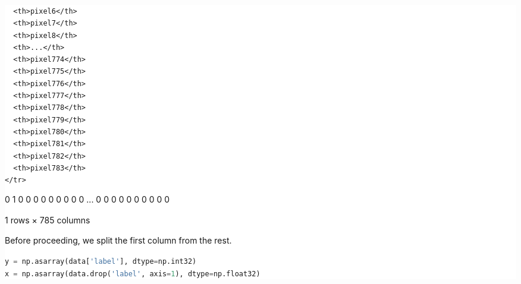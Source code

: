       <th>pixel6</th>
      <th>pixel7</th>
      <th>pixel8</th>
      <th>...</th>
      <th>pixel774</th>
      <th>pixel775</th>
      <th>pixel776</th>
      <th>pixel777</th>
      <th>pixel778</th>
      <th>pixel779</th>
      <th>pixel780</th>
      <th>pixel781</th>
      <th>pixel782</th>
      <th>pixel783</th>
    </tr>
  </thead>
  <tbody>
    <tr>
      <th>0</th>
      <td>1</td>
      <td>0</td>
      <td>0</td>
      <td>0</td>
      <td>0</td>
      <td>0</td>
      <td>0</td>
      <td>0</td>
      <td>0</td>
      <td>0</td>
      <td>...</td>
      <td>0</td>
      <td>0</td>
      <td>0</td>
      <td>0</td>
      <td>0</td>
      <td>0</td>
      <td>0</td>
      <td>0</td>
      <td>0</td>
      <td>0</td>
    </tr>
  </tbody>
</table>
<p>1 rows × 785 columns</p>
</div>



Before proceeding, we split the first column from the rest.


```python
y = np.asarray(data['label'], dtype=np.int32)
x = np.asarray(data.drop('label', axis=1), dtype=np.float32)
```
